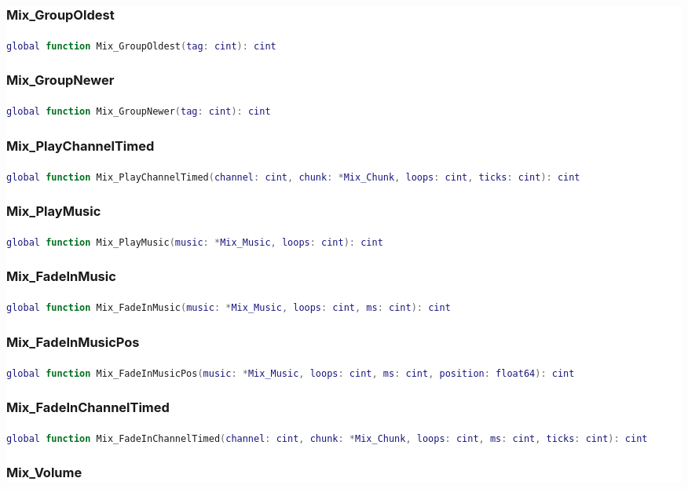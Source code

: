 

### Mix_GroupOldest

```lua
global function Mix_GroupOldest(tag: cint): cint
```



### Mix_GroupNewer

```lua
global function Mix_GroupNewer(tag: cint): cint
```



### Mix_PlayChannelTimed

```lua
global function Mix_PlayChannelTimed(channel: cint, chunk: *Mix_Chunk, loops: cint, ticks: cint): cint
```



### Mix_PlayMusic

```lua
global function Mix_PlayMusic(music: *Mix_Music, loops: cint): cint
```



### Mix_FadeInMusic

```lua
global function Mix_FadeInMusic(music: *Mix_Music, loops: cint, ms: cint): cint
```



### Mix_FadeInMusicPos

```lua
global function Mix_FadeInMusicPos(music: *Mix_Music, loops: cint, ms: cint, position: float64): cint
```



### Mix_FadeInChannelTimed

```lua
global function Mix_FadeInChannelTimed(channel: cint, chunk: *Mix_Chunk, loops: cint, ms: cint, ticks: cint): cint
```



### Mix_Volume
